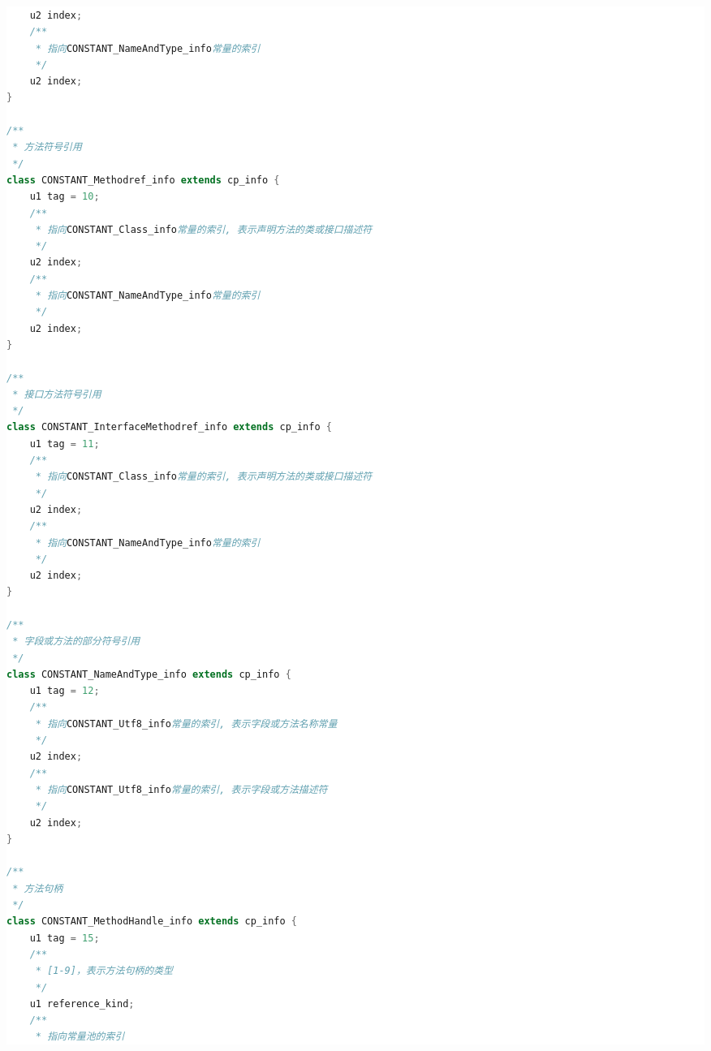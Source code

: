 ```java
    u2 index;
    /**
     * 指向CONSTANT_NameAndType_info常量的索引
     */
    u2 index;
}

/**
 * 方法符号引用
 */
class CONSTANT_Methodref_info extends cp_info {
    u1 tag = 10;
    /**
     * 指向CONSTANT_Class_info常量的索引, 表示声明方法的类或接口描述符
     */
    u2 index;
    /**
     * 指向CONSTANT_NameAndType_info常量的索引
     */
    u2 index;
}

/**
 * 接口方法符号引用
 */
class CONSTANT_InterfaceMethodref_info extends cp_info {
    u1 tag = 11;
    /**
     * 指向CONSTANT_Class_info常量的索引, 表示声明方法的类或接口描述符
     */
    u2 index;
    /**
     * 指向CONSTANT_NameAndType_info常量的索引
     */
    u2 index;
}

/**
 * 字段或方法的部分符号引用
 */
class CONSTANT_NameAndType_info extends cp_info {
    u1 tag = 12;
    /**
     * 指向CONSTANT_Utf8_info常量的索引, 表示字段或方法名称常量
     */
    u2 index;
    /**
     * 指向CONSTANT_Utf8_info常量的索引, 表示字段或方法描述符
     */
    u2 index;
}

/**
 * 方法句柄
 */
class CONSTANT_MethodHandle_info extends cp_info {
    u1 tag = 15;
    /**
     * [1-9]，表示方法句柄的类型
     */
    u1 reference_kind;
    /**
     * 指向常量池的索引
```